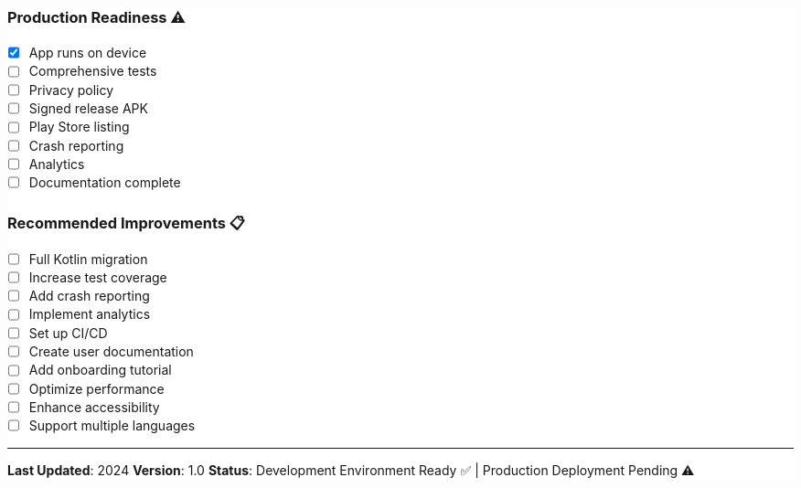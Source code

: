 ### Production Readiness ⚠️
- [x] App runs on device
- [ ] Comprehensive tests
- [ ] Privacy policy
- [ ] Signed release APK
- [ ] Play Store listing
- [ ] Crash reporting
- [ ] Analytics
- [ ] Documentation complete

### Recommended Improvements 📋
- [ ] Full Kotlin migration
- [ ] Increase test coverage
- [ ] Add crash reporting
- [ ] Implement analytics
- [ ] Set up CI/CD
- [ ] Create user documentation
- [ ] Add onboarding tutorial
- [ ] Optimize performance
- [ ] Enhance accessibility
- [ ] Support multiple languages

---

**Last Updated**: 2024
**Version**: 1.0
**Status**: Development Environment Ready ✅ | Production Deployment Pending ⚠️
